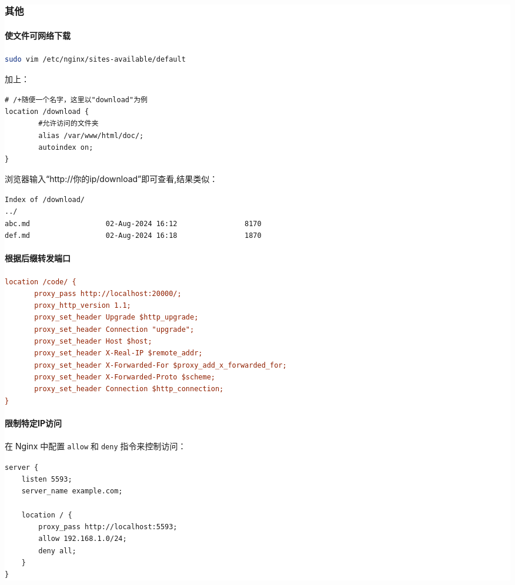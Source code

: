 



### 其他

#### 使文件可网络下载

```bash
sudo vim /etc/nginx/sites-available/default
```

加上：

```nginx
# /+随便一个名字，这里以"download"为例
location /download {
		#允许访问的文件夹
        alias /var/www/html/doc/;
        autoindex on;
}
```

浏览器输入“http://你的ip/download”即可查看,结果类似：

```http
Index of /download/
../
abc.md                  02-Aug-2024 16:12                8170
def.md					02-Aug-2024 16:18 				 1870
```



#### 根据后缀转发端口

```ini
location /code/ {
       proxy_pass http://localhost:20000/;
       proxy_http_version 1.1;
       proxy_set_header Upgrade $http_upgrade;
       proxy_set_header Connection "upgrade";
       proxy_set_header Host $host;
       proxy_set_header X-Real-IP $remote_addr;
       proxy_set_header X-Forwarded-For $proxy_add_x_forwarded_for;
       proxy_set_header X-Forwarded-Proto $scheme;        
       proxy_set_header Connection $http_connection;
}
```



#### 限制特定IP访问

在 Nginx 中配置 `allow` 和 `deny` 指令来控制访问：

```nginx
server {
    listen 5593;
    server_name example.com;

    location / {
        proxy_pass http://localhost:5593;
        allow 192.168.1.0/24;
        deny all;
    }
}
```
